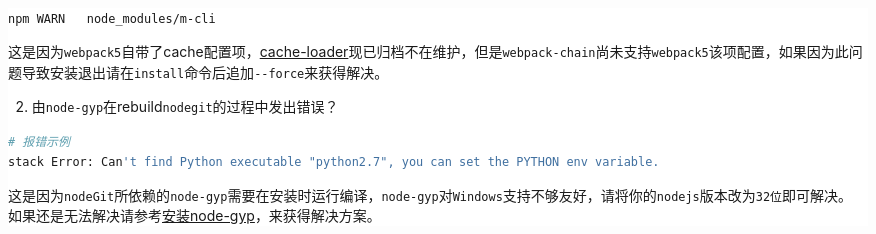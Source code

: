 ```bash
npm WARN   node_modules/m-cli
```

这是因为`webpack5`自带了cache配置项，[cache-loader](https://github.com/webpack-contrib/cache-loader)现已归档不在维护，但是`webpack-chain`尚未支持`webpack5`该项配置，如果因为此问题导致安装退出请在`install`命令后追加`--force`来获得解决。

2. 由`node-gyp`在rebuild`nodegit`的过程中发出错误？

```bash
# 报错示例
stack Error: Can't find Python executable "python2.7", you can set the PYTHON env variable.
```

这是因为`nodeGit`所依赖的`node-gyp`需要在安装时运行编译，`node-gyp`对`Windows`支持不够友好，请将你的`nodejs`版本改为`32位`即可解决。
如果还是无法解决请参考[安装node-gyp](https://www.cnblogs.com/wangyuxue/p/11218113.html)，来获得解决方案。

